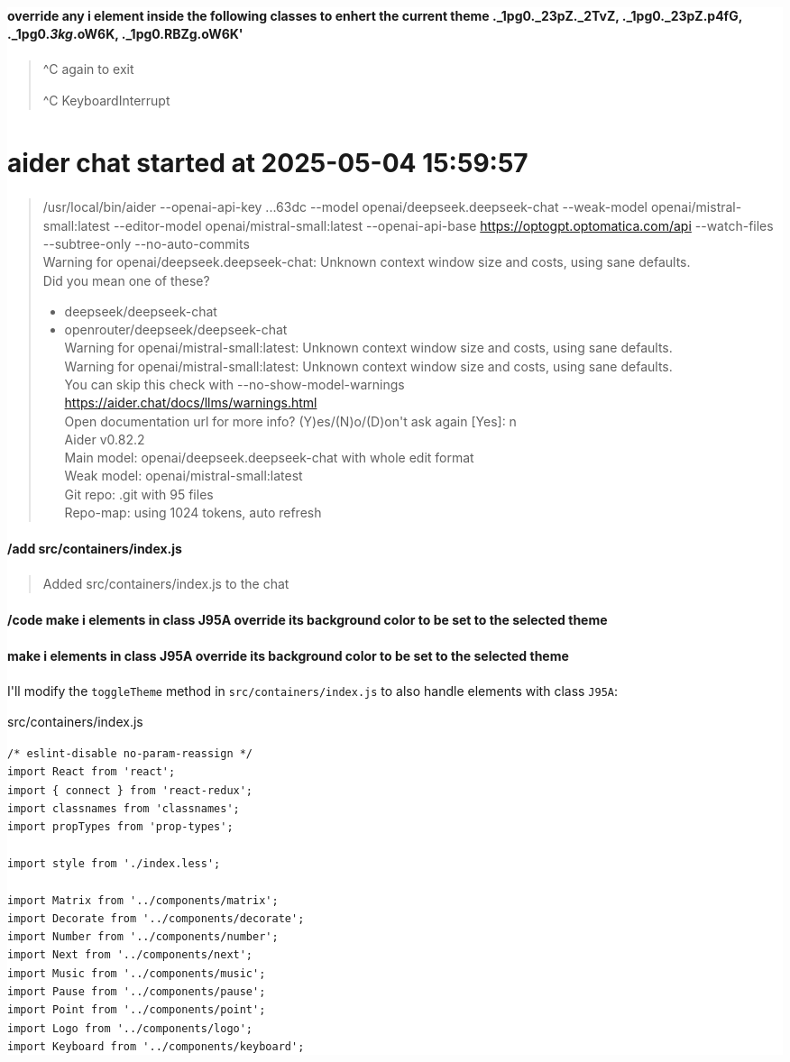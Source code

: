 #### override any i element inside the following classes to enhert the current theme ._1pg0._23pZ._2TvZ, ._1pg0._23pZ.p4fG, ._1pg0._3kg_.oW6K, ._1pg0.RBZg.oW6K'  
>  
>  
> ^C again to exit  
>  
>  
> ^C KeyboardInterrupt  

# aider chat started at 2025-05-04 15:59:57

> /usr/local/bin/aider --openai-api-key ...63dc --model openai/deepseek.deepseek-chat --weak-model openai/mistral-small:latest --editor-model openai/mistral-small:latest --openai-api-base https://optogpt.optomatica.com/api --watch-files --subtree-only --no-auto-commits  
> Warning for openai/deepseek.deepseek-chat: Unknown context window size and costs, using sane defaults.  
> Did you mean one of these?  
> - deepseek/deepseek-chat  
> - openrouter/deepseek/deepseek-chat  
> Warning for openai/mistral-small:latest: Unknown context window size and costs, using sane defaults.  
> Warning for openai/mistral-small:latest: Unknown context window size and costs, using sane defaults.  
> You can skip this check with --no-show-model-warnings  
> https://aider.chat/docs/llms/warnings.html  
> Open documentation url for more info? (Y)es/(N)o/(D)on't ask again [Yes]: n  
> Aider v0.82.2  
> Main model: openai/deepseek.deepseek-chat with whole edit format  
> Weak model: openai/mistral-small:latest  
> Git repo: .git with 95 files  
> Repo-map: using 1024 tokens, auto refresh  

#### /add src/containers/index.js  
> Added src/containers/index.js to the chat  

#### /code make i elements in class J95A override its background color to be set to the selected theme  

#### make i elements in class J95A override its background color to be set to the selected theme  

I'll modify the `toggleTheme` method in `src/containers/index.js` to also handle elements with class `J95A`:

src/containers/index.js
```
/* eslint-disable no-param-reassign */
import React from 'react';
import { connect } from 'react-redux';
import classnames from 'classnames';
import propTypes from 'prop-types';

import style from './index.less';

import Matrix from '../components/matrix';
import Decorate from '../components/decorate';
import Number from '../components/number';
import Next from '../components/next';
import Music from '../components/music';
import Pause from '../components/pause';
import Point from '../components/point';
import Logo from '../components/logo';
import Keyboard from '../components/keyboard';
```